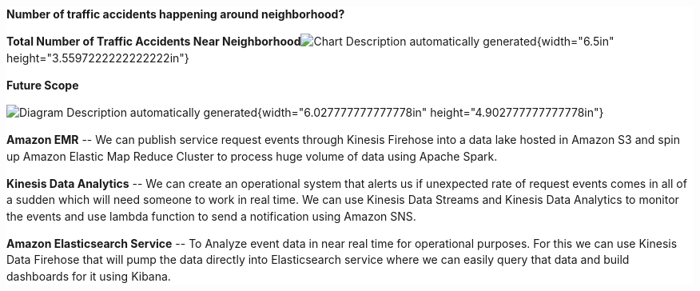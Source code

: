 **Number of traffic accidents happening around neighborhood?**

**Total Number of Traffic Accidents Near Neighborhood**![Chart
Description automatically generated](media/image38.png){width="6.5in"
height="3.5597222222222222in"}

**Future Scope**

![Diagram Description automatically
generated](media/image39.png){width="6.027777777777778in"
height="4.902777777777778in"}

**Amazon EMR** -- We can publish service request events through Kinesis
Firehose into a data lake hosted in Amazon S3 and spin up Amazon Elastic
Map Reduce Cluster to process huge volume of data using Apache Spark.

**Kinesis Data Analytics** -- We can create an operational system that
alerts us if unexpected rate of request events comes in all of a sudden
which will need someone to work in real time. We can use Kinesis Data
Streams and Kinesis Data Analytics to monitor the events and use lambda
function to send a notification using Amazon SNS.

**Amazon Elasticsearch Service** -- To Analyze event data in near real
time for operational purposes. For this we can use Kinesis Data Firehose
that will pump the data directly into Elasticsearch service where we can
easily query that data and build dashboards for it using Kibana.
